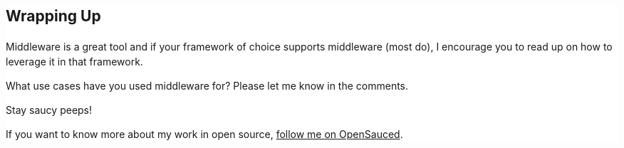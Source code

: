 ## Wrapping Up

Middleware is a great tool and if your framework of choice supports middleware (most do), I encourage you to read up on how to leverage it in that framework.

What use cases have you used middleware for? Please let me know in the comments.

Stay saucy peeps!

If you want to know more about my work in open source, [follow me on OpenSauced](https://app.opensauced.pizza/user/nickytonline).
